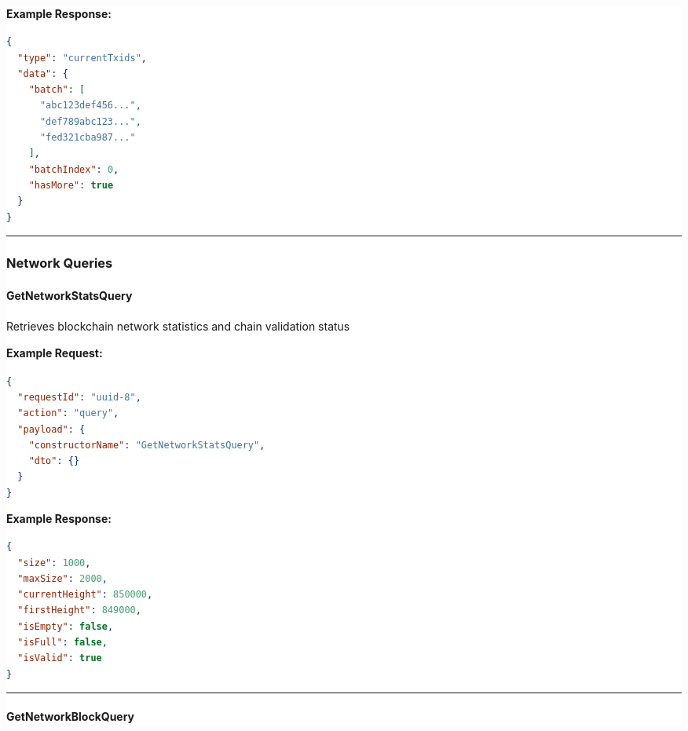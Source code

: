 **Example Response:**

```json
{
  "type": "currentTxids",
  "data": {
    "batch": [
      "abc123def456...",
      "def789abc123...",
      "fed321cba987..."
    ],
    "batchIndex": 0,
    "hasMore": true
  }
}
```

---

### Network Queries

#### GetNetworkStatsQuery

Retrieves blockchain network statistics and chain validation status

**Example Request:**

```json
{
  "requestId": "uuid-8",
  "action": "query",
  "payload": {
    "constructorName": "GetNetworkStatsQuery",
    "dto": {}
  }
}
```

**Example Response:**

```json
{
  "size": 1000,
  "maxSize": 2000,
  "currentHeight": 850000,
  "firstHeight": 849000,
  "isEmpty": false,
  "isFull": false,
  "isValid": true
}
```

---

#### GetNetworkBlockQuery
